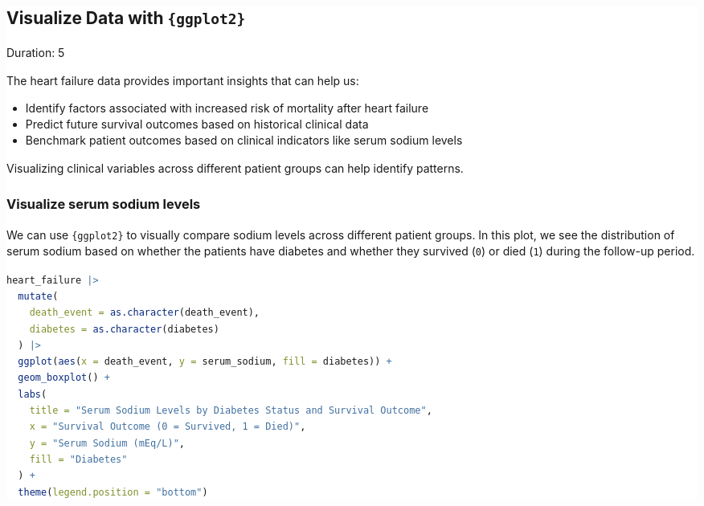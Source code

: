 ## Visualize Data with `{ggplot2}`
Duration: 5

The heart failure data provides important insights that can help us:

- Identify factors associated with increased risk of mortality after heart failure
- Predict future survival outcomes based on historical clinical data
- Benchmark patient outcomes based on clinical indicators like serum sodium levels

Visualizing clinical variables across different patient groups can help identify patterns.

### Visualize serum sodium levels

We can use `{ggplot2}` to visually compare sodium levels across different patient groups. In this plot, we see the distribution of serum sodium based on whether the patients have diabetes and whether they survived (`0`) or died (`1`) during the follow-up period.

```r
heart_failure |> 
  mutate(
    death_event = as.character(death_event), 
    diabetes = as.character(diabetes)
  ) |> 
  ggplot(aes(x = death_event, y = serum_sodium, fill = diabetes)) +
  geom_boxplot() +
  labs(
    title = "Serum Sodium Levels by Diabetes Status and Survival Outcome",
    x = "Survival Outcome (0 = Survived, 1 = Died)",
    y = "Serum Sodium (mEq/L)",
    fill = "Diabetes"
  ) +
  theme(legend.position = "bottom")
```
